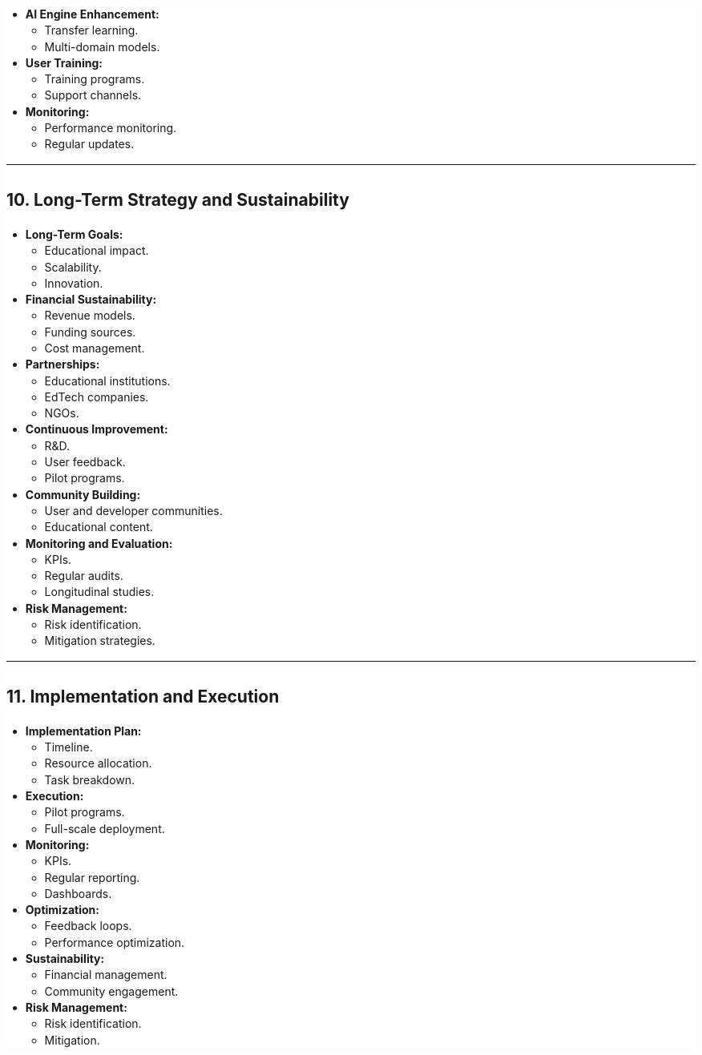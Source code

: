 - **AI Engine Enhancement:**
  - Transfer learning.
  - Multi-domain models.
- **User Training:**
  - Training programs.
  - Support channels.
- **Monitoring:**
  - Performance monitoring.
  - Regular updates.

---

## 10. Long-Term Strategy and Sustainability
- **Long-Term Goals:**
  - Educational impact.
  - Scalability.
  - Innovation.
- **Financial Sustainability:**
  - Revenue models.
  - Funding sources.
  - Cost management.
- **Partnerships:**
  - Educational institutions.
  - EdTech companies.
  - NGOs.
- **Continuous Improvement:**
  - R&D.
  - User feedback.
  - Pilot programs.
- **Community Building:**
  - User and developer communities.
  - Educational content.
- **Monitoring and Evaluation:**
  - KPIs.
  - Regular audits.
  - Longitudinal studies.
- **Risk Management:**
  - Risk identification.
  - Mitigation strategies.

---

## 11. Implementation and Execution
- **Implementation Plan:**
  - Timeline.
  - Resource allocation.
  - Task breakdown.
- **Execution:**
  - Pilot programs.
  - Full-scale deployment.
- **Monitoring:**
  - KPIs.
  - Regular reporting.
  - Dashboards.
- **Optimization:**
  - Feedback loops.
  - Performance optimization.
- **Sustainability:**
  - Financial management.
  - Community engagement.
- **Risk Management:**
  - Risk identification.
  - Mitigation.
